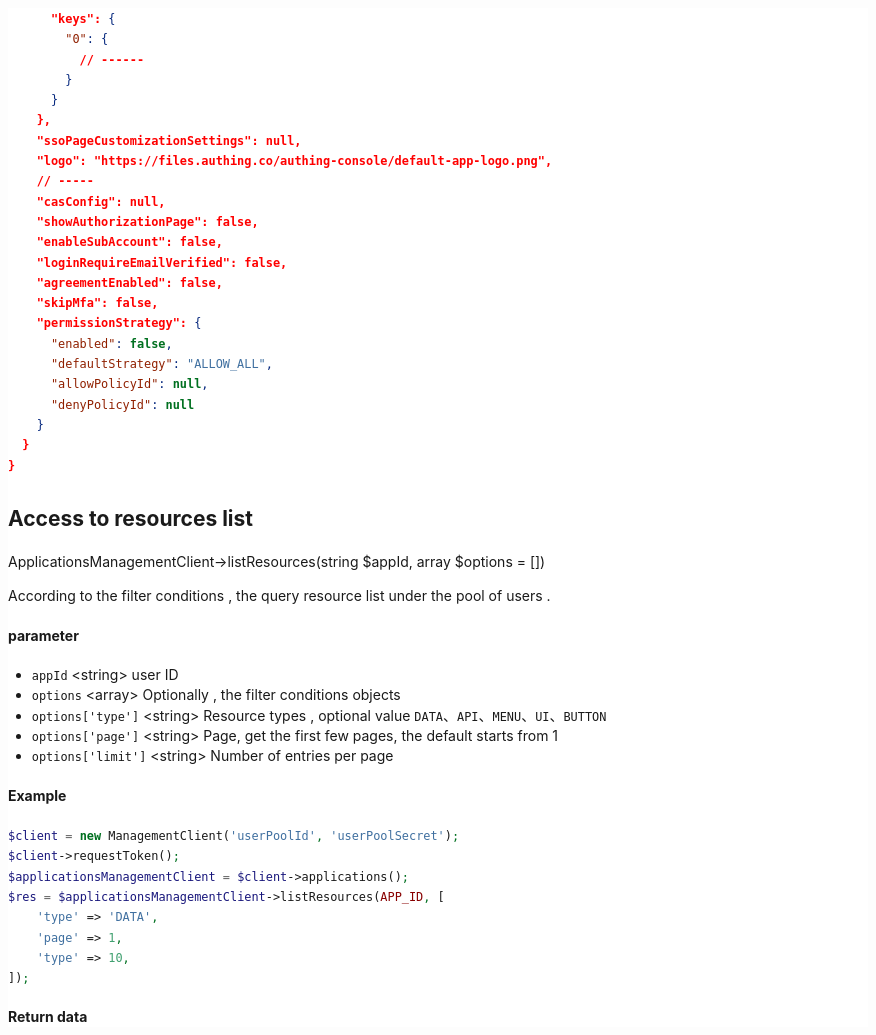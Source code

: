 ```json
      "keys": {
        "0": {
          // ------
        }
      }
    },
    "ssoPageCustomizationSettings": null,
    "logo": "https://files.authing.co/authing-console/default-app-logo.png",
    // -----
    "casConfig": null,
    "showAuthorizationPage": false,
    "enableSubAccount": false,
    "loginRequireEmailVerified": false,
    "agreementEnabled": false,
    "skipMfa": false,
    "permissionStrategy": {
      "enabled": false,
      "defaultStrategy": "ALLOW_ALL",
      "allowPolicyId": null,
      "denyPolicyId": null
    }
  }
}
```

## Access to resources list

ApplicationsManagementClient->listResources(string $appId, array $options = [])

According to the filter conditions , the query resource list under the pool of users .

#### parameter

- `appId` \<string\> user ID
- `options` \<array\> Optionally , the filter conditions objects
- `options['type']` \<string\> Resource types , optional value `DATA`、`API`、`MENU`、`UI`、`BUTTON`
- `options['page']` \<string\> Page, get the first few pages, the default starts from 1
- `options['limit']` \<string\> Number of entries per page

#### Example

```php
$client = new ManagementClient('userPoolId', 'userPoolSecret');
$client->requestToken();
$applicationsManagementClient = $client->applications();
$res = $applicationsManagementClient->listResources(APP_ID, [
    'type' => 'DATA',
    'page' => 1,
    'type' => 10,
]);
```

#### Return data
